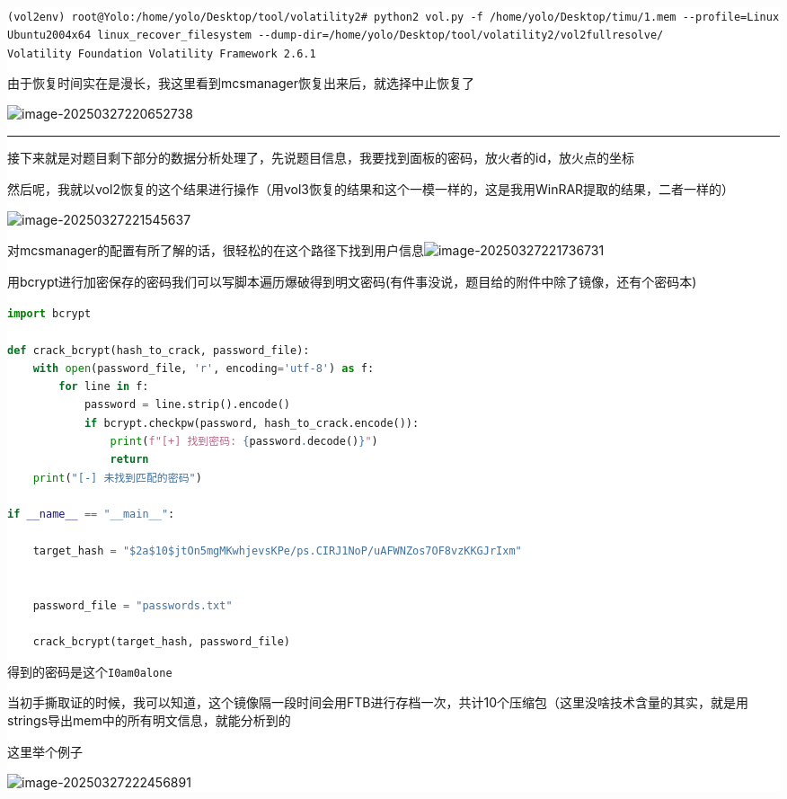 ```
(vol2env) root@Yolo:/home/yolo/Desktop/tool/volatility2# python2 vol.py -f /home/yolo/Desktop/timu/1.mem --profile=LinuxUbuntu2004x64 linux_recover_filesystem --dump-dir=/home/yolo/Desktop/tool/volatility2/vol2fullresolve/
Volatility Foundation Volatility Framework 2.6.1

```

由于恢复时间实在是漫长，我这里看到mcsmanager恢复出来后，就选择中止恢复了

![image-20250327220652738](https://yo1o.top/images/image-20250327220652738.png)

------

接下来就是对题目剩下部分的数据分析处理了，先说题目信息，我要找到面板的密码，放火者的id，放火点的坐标

然后呢，我就以vol2恢复的这个结果进行操作（用vol3恢复的结果和这个一模一样的，这是我用WinRAR提取的结果，二者一样的）

![image-20250327221545637](https://yo1o.top/images/image-20250327221545637.png)

对mcsmanager的配置有所了解的话，很轻松的在这个路径下找到用户信息![image-20250327221736731](https://yo1o.top/images/image-20250327221736731.png)

用bcrypt进行加密保存的密码我们可以写脚本遍历爆破得到明文密码(有件事没说，题目给的附件中除了镜像，还有个密码本)

```python
import bcrypt

def crack_bcrypt(hash_to_crack, password_file):
    with open(password_file, 'r', encoding='utf-8') as f:
        for line in f:
            password = line.strip().encode()
            if bcrypt.checkpw(password, hash_to_crack.encode()):
                print(f"[+] 找到密码: {password.decode()}")
                return
    print("[-] 未找到匹配的密码")

if __name__ == "__main__":
   
    target_hash = "$2a$10$jtOn5mgMKwhjevsKPe/ps.CIRJ1NoP/uAFWNZos7OF8vzKKGJrIxm"
    
  
    password_file = "passwords.txt"
    
    crack_bcrypt(target_hash, password_file)

```

得到的密码是这个`I0am0alone`

当初手撕取证的时候，我可以知道，这个镜像隔一段时间会用FTB进行存档一次，共计10个压缩包（这里没啥技术含量的其实，就是用strings导出mem中的所有明文信息，就能分析到的

这里举个例子

![image-20250327222456891](https://yo1o.top/images/image-20250327222456891.png)
